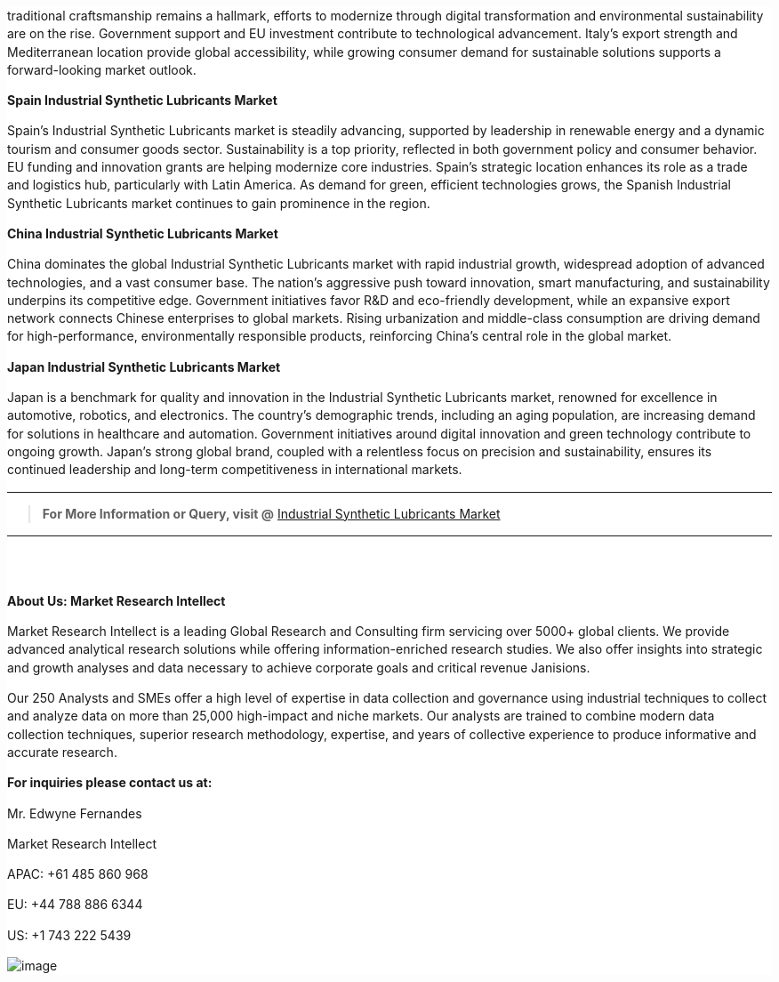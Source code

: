 traditional craftsmanship remains a hallmark, efforts to modernize through digital transformation and environmental sustainability are on the rise. Government support and EU investment contribute to technological advancement. Italy&rsquo;s export strength and Mediterranean location provide global accessibility, while growing consumer demand for sustainable solutions supports a forward-looking market outlook.</p><p class="" data-start="4424" data-end="4975"><strong data-start="4424" data-end="4445">Spain Industrial Synthetic Lubricants Market</strong></p><p class="" data-start="4424" data-end="4975">Spain&rsquo;s Industrial Synthetic Lubricants market is steadily advancing, supported by leadership in renewable energy and a dynamic tourism and consumer goods sector. Sustainability is a top priority, reflected in both government policy and consumer behavior. EU funding and innovation grants are helping modernize core industries. Spain&rsquo;s strategic location enhances its role as a trade and logistics hub, particularly with Latin America. As demand for green, efficient technologies grows, the Spanish Industrial Synthetic Lubricants market continues to gain prominence in the region.</p><p class="" data-start="4977" data-end="5589"><strong data-start="4977" data-end="4998">China Industrial Synthetic Lubricants Market</strong></p><p class="" data-start="4977" data-end="5589">China dominates the global Industrial Synthetic Lubricants market with rapid industrial growth, widespread adoption of advanced technologies, and a vast consumer base. The nation&rsquo;s aggressive push toward innovation, smart manufacturing, and sustainability underpins its competitive edge. Government initiatives favor R&amp;D and eco-friendly development, while an expansive export network connects Chinese enterprises to global markets. Rising urbanization and middle-class consumption are driving demand for high-performance, environmentally responsible products, reinforcing China&rsquo;s central role in the global market.</p><p class="" data-start="5591" data-end="6162"><strong data-start="5591" data-end="5612">Japan Industrial Synthetic Lubricants Market</strong></p><p class="" data-start="5591" data-end="6162">Japan is a benchmark for quality and innovation in the Industrial Synthetic Lubricants market, renowned for excellence in automotive, robotics, and electronics. The country&rsquo;s demographic trends, including an aging population, are increasing demand for solutions in healthcare and automation. Government initiatives around digital innovation and green technology contribute to ongoing growth. Japan&rsquo;s strong global brand, coupled with a relentless focus on precision and sustainability, ensures its continued leadership and long-term competitiveness in international markets.</p><hr /><blockquote><p><span class="font-[700]"><strong>For More Information or Query, visit&nbsp;@</strong>&nbsp;</span><span class="font-[700]"><a href="https://www.marketresearchintellect.com/product/global-industrial-synthetic-lubricants-market/?utm_source=Linkedin&utm_medium=019" target="_blank" data-tracking-control-name="article-ssr-frontend-pulse_little-text-block" data-tracking-will-navigate="" data-test-link="">Industrial Synthetic Lubricants Market</a></span></p></blockquote><hr /><h3>&nbsp;</h3><p><strong><span class="font-[700]">About Us: Market Research Intellect</span></strong></p><p><span class="">Market Research Intellect is a leading Global Research and Consulting firm servicing over 5000+ global clients. We provide advanced analytical research solutions while offering information-enriched research studies.&nbsp;</span>We also offer insights into strategic and growth analyses and data necessary to achieve corporate goals and critical revenue Janisions.</p><p><span class="">Our 250 Analysts and SMEs offer a high level of expertise in data collection and governance using industrial techniques to collect and analyze data on more than 25,000 high-impact and niche markets. Our analysts are trained to combine modern data collection techniques, superior research methodology, expertise, and years of collective experience to produce informative and accurate research.</span></p><p><strong>For inquiries please contact us at:</strong></p><p>Mr. Edwyne Fernandes</p><p>Market Research Intellect</p><p>APAC: +61 485 860 968</p><p>EU: +44 788 886 6344</p><p>US: +1 743 222 5439</p>
![image](https://github.com/user-attachments/assets/0bf2ab0f-b2d7-4224-b92a-867073268988)
